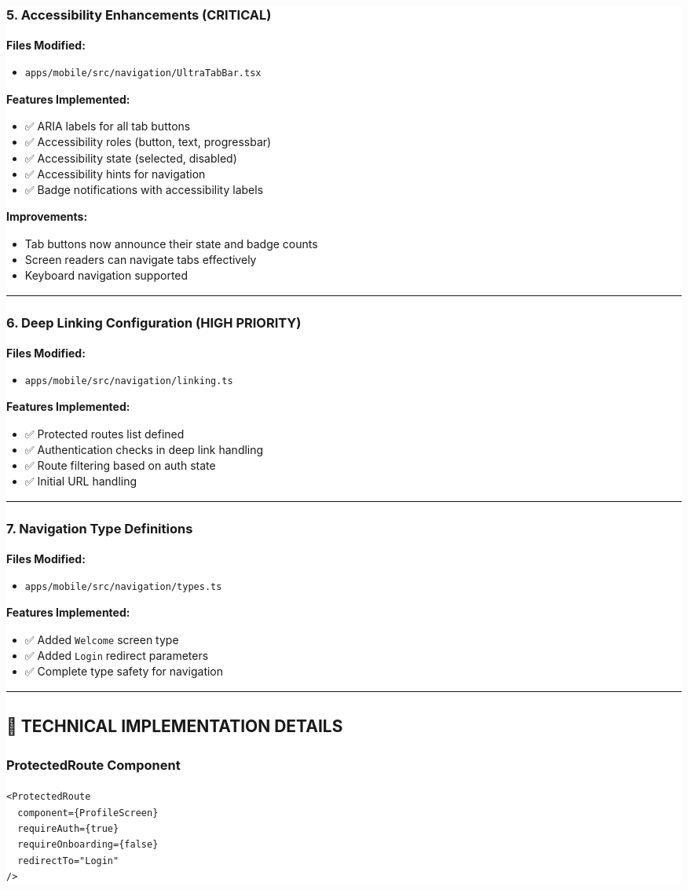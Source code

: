 
### 5. Accessibility Enhancements (CRITICAL)

**Files Modified:**
- `apps/mobile/src/navigation/UltraTabBar.tsx`

**Features Implemented:**
- ✅ ARIA labels for all tab buttons
- ✅ Accessibility roles (button, text, progressbar)
- ✅ Accessibility state (selected, disabled)
- ✅ Accessibility hints for navigation
- ✅ Badge notifications with accessibility labels

**Improvements:**
- Tab buttons now announce their state and badge counts
- Screen readers can navigate tabs effectively
- Keyboard navigation supported

---

### 6. Deep Linking Configuration (HIGH PRIORITY)

**Files Modified:**
- `apps/mobile/src/navigation/linking.ts`

**Features Implemented:**
- ✅ Protected routes list defined
- ✅ Authentication checks in deep link handling
- ✅ Route filtering based on auth state
- ✅ Initial URL handling

---

### 7. Navigation Type Definitions

**Files Modified:**
- `apps/mobile/src/navigation/types.ts`

**Features Implemented:**
- ✅ Added `Welcome` screen type
- ✅ Added `Login` redirect parameters
- ✅ Complete type safety for navigation

---

## 🔧 TECHNICAL IMPLEMENTATION DETAILS

### ProtectedRoute Component

```tsx
<ProtectedRoute 
  component={ProfileScreen}
  requireAuth={true}
  requireOnboarding={false}
  redirectTo="Login"
/>
```
